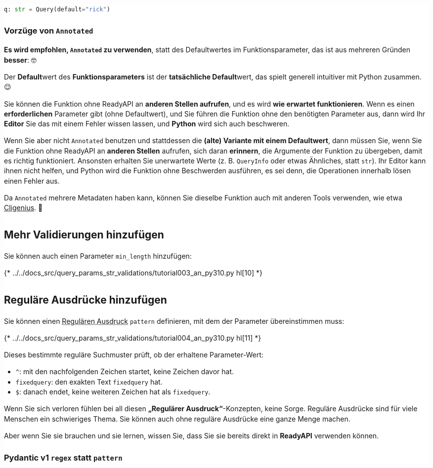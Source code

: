 ```Python
q: str = Query(default="rick")
```

### Vorzüge von `Annotated`

**Es wird empfohlen, `Annotated` zu verwenden**, statt des Defaultwertes im Funktionsparameter, das ist aus mehreren Gründen **besser**: 🤓

Der **Default**wert des **Funktionsparameters** ist der **tatsächliche Default**wert, das spielt generell intuitiver mit Python zusammen. 😌

Sie können die Funktion ohne ReadyAPI an **anderen Stellen aufrufen**, und es wird **wie erwartet funktionieren**. Wenn es einen **erforderlichen** Parameter gibt (ohne Defaultwert), und Sie führen die Funktion ohne den benötigten Parameter aus, dann wird Ihr **Editor** Sie das mit einem Fehler wissen lassen, und **Python** wird sich auch beschweren.

Wenn Sie aber nicht `Annotated` benutzen und stattdessen die **(alte) Variante mit einem Defaultwert**, dann müssen Sie, wenn Sie die Funktion ohne ReadyAPI an **anderen Stellen** aufrufen, sich daran **erinnern**, die Argumente der Funktion zu übergeben, damit es richtig funktioniert. Ansonsten erhalten Sie unerwartete Werte (z. B. `QueryInfo` oder etwas Ähnliches, statt `str`). Ihr Editor kann ihnen nicht helfen, und Python wird die Funktion ohne Beschwerden ausführen, es sei denn, die Operationen innerhalb lösen einen Fehler aus.

Da `Annotated` mehrere Metadaten haben kann, können Sie dieselbe Funktion auch mit anderen Tools verwenden, wie etwa <a href="https://cligenius.khulnasoft.com/" class="external-link" target="_blank">Cligenius</a>. 🚀

## Mehr Validierungen hinzufügen

Sie können auch einen Parameter `min_length` hinzufügen:

{* ../../docs_src/query_params_str_validations/tutorial003_an_py310.py hl[10] *}

## Reguläre Ausdrücke hinzufügen

Sie können einen <abbr title="Ein regulärer Ausdruck, auch regex oder regexp genannt, ist eine Zeichensequenz, die ein Suchmuster für Strings definiert.">Regulären Ausdruck</abbr> `pattern` definieren, mit dem der Parameter übereinstimmen muss:

{* ../../docs_src/query_params_str_validations/tutorial004_an_py310.py hl[11] *}

Dieses bestimmte reguläre Suchmuster prüft, ob der erhaltene Parameter-Wert:

* `^`: mit den nachfolgenden Zeichen startet, keine Zeichen davor hat.
* `fixedquery`: den exakten Text `fixedquery` hat.
* `$`: danach endet, keine weiteren Zeichen hat als `fixedquery`.

Wenn Sie sich verloren fühlen bei all diesen **„Regulärer Ausdruck“**-Konzepten, keine Sorge. Reguläre Ausdrücke sind für viele Menschen ein schwieriges Thema. Sie können auch ohne reguläre Ausdrücke eine ganze Menge machen.

Aber wenn Sie sie brauchen und sie lernen, wissen Sie, dass Sie sie bereits direkt in **ReadyAPI** verwenden können.

### Pydantic v1 `regex` statt `pattern`
